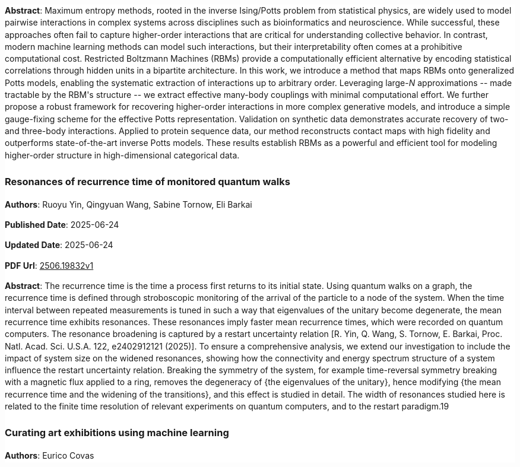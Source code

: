 **Abstract**: Maximum entropy methods, rooted in the inverse Ising/Potts problem from
statistical physics, are widely used to model pairwise interactions in complex
systems across disciplines such as bioinformatics and neuroscience. While
successful, these approaches often fail to capture higher-order interactions
that are critical for understanding collective behavior. In contrast, modern
machine learning methods can model such interactions, but their
interpretability often comes at a prohibitive computational cost. Restricted
Boltzmann Machines (RBMs) provide a computationally efficient alternative by
encoding statistical correlations through hidden units in a bipartite
architecture. In this work, we introduce a method that maps RBMs onto
generalized Potts models, enabling the systematic extraction of interactions up
to arbitrary order. Leveraging large-$N$ approximations -- made tractable by
the RBM's structure -- we extract effective many-body couplings with minimal
computational effort. We further propose a robust framework for recovering
higher-order interactions in more complex generative models, and introduce a
simple gauge-fixing scheme for the effective Potts representation. Validation
on synthetic data demonstrates accurate recovery of two- and three-body
interactions. Applied to protein sequence data, our method reconstructs contact
maps with high fidelity and outperforms state-of-the-art inverse Potts models.
These results establish RBMs as a powerful and efficient tool for modeling
higher-order structure in high-dimensional categorical data.


### Resonances of recurrence time of monitored quantum walks
**Authors**: Ruoyu Yin, Qingyuan Wang, Sabine Tornow, Eli Barkai

**Published Date**: 2025-06-24

**Updated Date**: 2025-06-24

**PDF Url**: [2506.19832v1](http://arxiv.org/pdf/2506.19832v1)

**Abstract**: The recurrence time is the time a process first returns to its initial state.
Using quantum walks on a graph, the recurrence time is defined through
stroboscopic monitoring of the arrival of the particle to a node of the system.
When the time interval between repeated measurements is tuned in such a way
that eigenvalues of the unitary become degenerate, the mean recurrence time
exhibits resonances. These resonances imply faster mean recurrence times, which
were recorded on quantum computers. The resonance broadening is captured by a
restart uncertainty relation [R. Yin, Q. Wang, S. Tornow, E. Barkai, Proc.
Natl. Acad. Sci. U.S.A. 122, e2402912121 (2025)]. To ensure a comprehensive
analysis, we extend our investigation to include the impact of system size on
the widened resonances, showing how the connectivity and energy spectrum
structure of a system influence the restart uncertainty relation. Breaking the
symmetry of the system, for example time-reversal symmetry breaking with a
magnetic flux applied to a ring, removes the degeneracy of {the eigenvalues of
the unitary}, hence modifying {the mean recurrence time and the widening of the
transitions}, and this effect is studied in detail. The width of resonances
studied here is related to the finite time resolution of relevant experiments
on quantum computers, and to the restart paradigm.19


### Curating art exhibitions using machine learning
**Authors**: Eurico Covas
